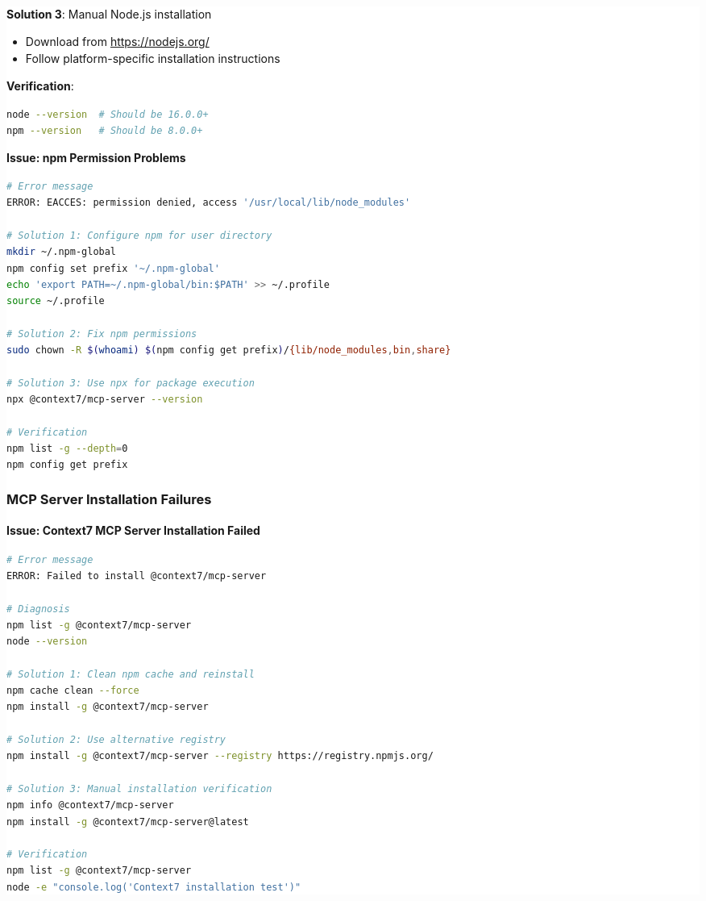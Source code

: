 **Solution 3**: Manual Node.js installation
- Download from https://nodejs.org/
- Follow platform-specific installation instructions

**Verification**:
```bash
node --version  # Should be 16.0.0+
npm --version   # Should be 8.0.0+
```

**Issue: npm Permission Problems**
```bash
# Error message
ERROR: EACCES: permission denied, access '/usr/local/lib/node_modules'

# Solution 1: Configure npm for user directory
mkdir ~/.npm-global
npm config set prefix '~/.npm-global'
echo 'export PATH=~/.npm-global/bin:$PATH' >> ~/.profile
source ~/.profile

# Solution 2: Fix npm permissions
sudo chown -R $(whoami) $(npm config get prefix)/{lib/node_modules,bin,share}

# Solution 3: Use npx for package execution
npx @context7/mcp-server --version

# Verification
npm list -g --depth=0
npm config get prefix
```

### MCP Server Installation Failures

**Issue: Context7 MCP Server Installation Failed**
```bash
# Error message
ERROR: Failed to install @context7/mcp-server

# Diagnosis
npm list -g @context7/mcp-server
node --version

# Solution 1: Clean npm cache and reinstall
npm cache clean --force
npm install -g @context7/mcp-server

# Solution 2: Use alternative registry
npm install -g @context7/mcp-server --registry https://registry.npmjs.org/

# Solution 3: Manual installation verification
npm info @context7/mcp-server
npm install -g @context7/mcp-server@latest

# Verification
npm list -g @context7/mcp-server
node -e "console.log('Context7 installation test')"
```
